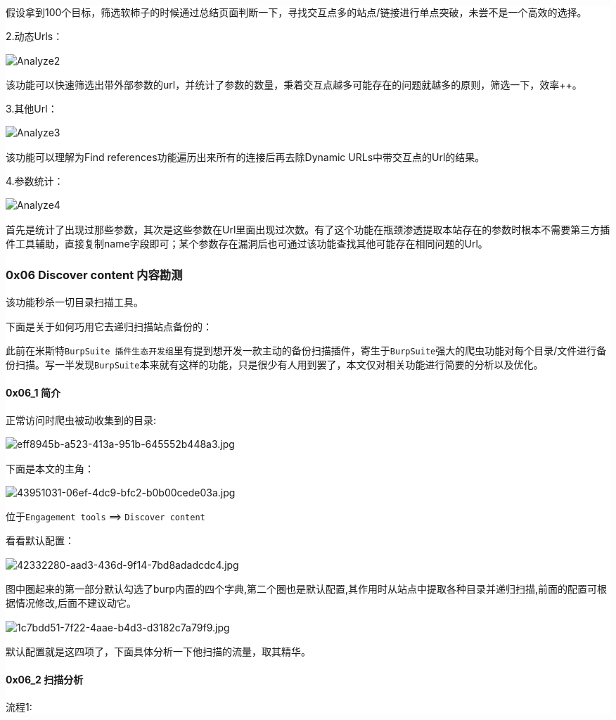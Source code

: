 假设拿到100个目标，筛选软柿子的时候通过总结页面判断一下，寻找交互点多的站点/链接进行单点突破，未尝不是一个高效的选择。

2.动态Urls：

![Analyze2](https://chen-blog-oss.oss-cn-beijing.aliyuncs.com/2020-02-13/Analyze2.png)

该功能可以快速筛选出带外部参数的url，并统计了参数的数量，秉着交互点越多可能存在的问题就越多的原则，筛选一下，效率++。

3.其他Url：

![Analyze3](https://chen-blog-oss.oss-cn-beijing.aliyuncs.com/2020-02-13/Analyze3.png)

该功能可以理解为Find references功能遍历出来所有的连接后再去除Dynamic URLs中带交互点的Url的结果。

4.参数统计：

![Analyze4](https://chen-blog-oss.oss-cn-beijing.aliyuncs.com/2020-02-13/Analyze4.png)

首先是统计了出现过那些参数，其次是这些参数在Url里面出现过次数。有了这个功能在瓶颈渗透提取本站存在的参数时根本不需要第三方插件工具辅助，直接复制name字段即可；某个参数存在漏洞后也可通过该功能查找其他可能存在相同问题的Url。

### 0x06 Discover content  内容勘测

该功能秒杀一切目录扫描工具。

下面是关于如何巧用它去递归扫描站点备份的：


此前在米斯特`BurpSuite 插件生态开发组`里有提到想开发一款主动的备份扫描插件，寄生于`BurpSuite`强大的爬虫功能对每个目录/文件进行备份扫描。写一半发现`BurpSuite`本来就有这样的功能，只是很少有人用到罢了，本文仅对相关功能进行简要的分析以及优化。

#### 0x06_1 简介

正常访问时爬虫被动收集到的目录:

![eff8945b-a523-413a-951b-645552b448a3.jpg](https://chen-blog-oss.oss-cn-beijing.aliyuncs.com/2020-02-13/eff8945b-a523-413a-951b-645552b448a3.jpg)


下面是本文的主角：

![43951031-06ef-4dc9-bfc2-b0b00cede03a.jpg](https://chen-blog-oss.oss-cn-beijing.aliyuncs.com/2020-02-13/43951031-06ef-4dc9-bfc2-b0b00cede03a.jpg)

位于`Engagement tools` ==> `Discover content`

看看默认配置：

![42332280-aad3-436d-9f14-7bd8adadcdc4.jpg](https://chen-blog-oss.oss-cn-beijing.aliyuncs.com/2020-02-13/42332280-aad3-436d-9f14-7bd8adadcdc4.jpg)


图中圈起来的第一部分默认勾选了burp内置的四个字典,第二个圈也是默认配置,其作用时从站点中提取各种目录并递归扫描,前面的配置可根据情况修改,后面不建议动它。

![1c7bdd51-7f22-4aae-b4d3-d3182c7a79f9.jpg](https://chen-blog-oss.oss-cn-beijing.aliyuncs.com/2020-02-13/1c7bdd51-7f22-4aae-b4d3-d3182c7a79f9.jpg)


默认配置就是这四项了，下面具体分析一下他扫描的流量，取其精华。

#### 0x06_2 扫描分析

流程1:
